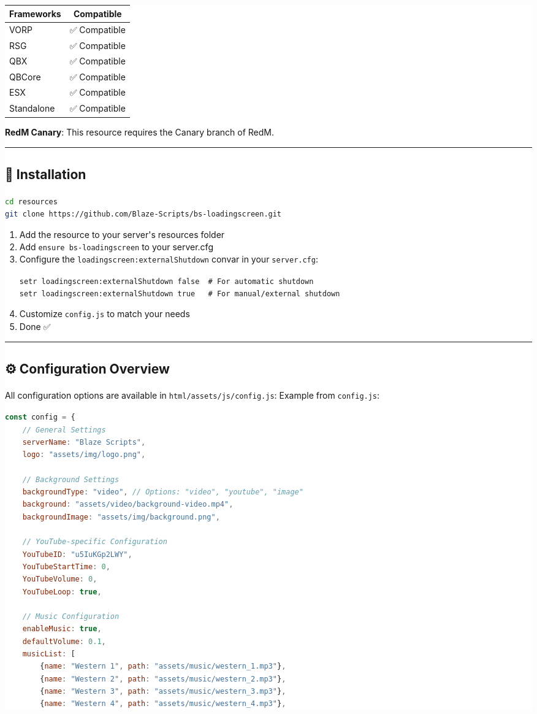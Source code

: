 |Frameworks| Compatible |
|----------|------------|
| VORP     | ✅ Compatible |
| RSG     | ✅ Compatible |
| QBX     | ✅ Compatible |
| QBCore   | ✅ Compatible |
| ESX      | ✅ Compatible |
| Standalone  | ✅ Compatible |

**RedM Canary**: This resource requires the Canary branch of RedM.

---

## 🔧 Installation

```bash
cd resources
git clone https://github.com/Blaze-Scripts/bs-loadingscreen.git
```

1. Add the resource to your server's resources folder
2. Add `ensure bs-loadingscreen` to your server.cfg
3. Configure the `loadingscreen:externalShutdown` convar in your `server.cfg`:
   ```
   setr loadingscreen:externalShutdown false  # For automatic shutdown
   setr loadingscreen:externalShutdown true   # For manual/external shutdown
   ```
4. Customize `config.js` to match your needs
5. Done ✅

---

## ⚙️ Configuration Overview

All configuration options are available in `html/assets/js/config.js`:
Example from `config.js`:

```js
const config = {
    // General Settings
    serverName: "Blaze Scripts",
    logo: "assets/img/logo.png",
    
    // Background Settings
    backgroundType: "video", // Options: "video", "youtube", "image"
    background: "assets/video/background-video.mp4",
    backgroundImage: "assets/img/background.png",
    
    // YouTube-specific Configuration
    YouTubeID: "u5IuKGp2LWY",
    YouTubeStartTime: 0,
    YouTubeVolume: 0,
    YouTubeLoop: true,
    
    // Music Configuration
    enableMusic: true,
    defaultVolume: 0.1,
    musicList: [
        {name: "Western 1", path: "assets/music/western_1.mp3"},
        {name: "Western 2", path: "assets/music/western_2.mp3"},
        {name: "Western 3", path: "assets/music/western_3.mp3"},
        {name: "Western 4", path: "assets/music/western_4.mp3"},
```